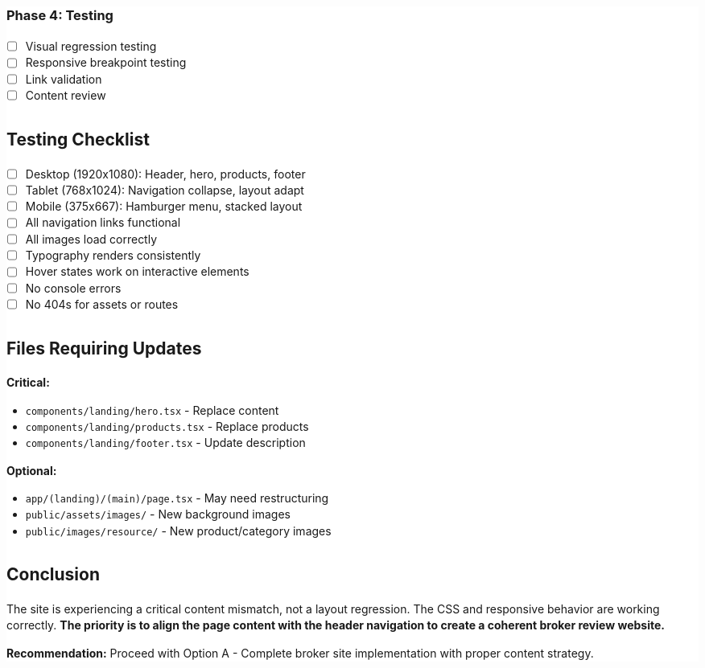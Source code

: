 ### Phase 4: Testing
- [ ] Visual regression testing
- [ ] Responsive breakpoint testing
- [ ] Link validation
- [ ] Content review

## Testing Checklist

- [ ] Desktop (1920x1080): Header, hero, products, footer
- [ ] Tablet (768x1024): Navigation collapse, layout adapt
- [ ] Mobile (375x667): Hamburger menu, stacked layout
- [ ] All navigation links functional
- [ ] All images load correctly
- [ ] Typography renders consistently
- [ ] Hover states work on interactive elements
- [ ] No console errors
- [ ] No 404s for assets or routes

## Files Requiring Updates

**Critical:**
- `components/landing/hero.tsx` - Replace content
- `components/landing/products.tsx` - Replace products
- `components/landing/footer.tsx` - Update description

**Optional:**
- `app/(landing)/(main)/page.tsx` - May need restructuring
- `public/assets/images/` - New background images
- `public/images/resource/` - New product/category images

## Conclusion

The site is experiencing a critical content mismatch, not a layout regression. The CSS and responsive behavior are working correctly. **The priority is to align the page content with the header navigation to create a coherent broker review website.**

**Recommendation:** Proceed with Option A - Complete broker site implementation with proper content strategy.

